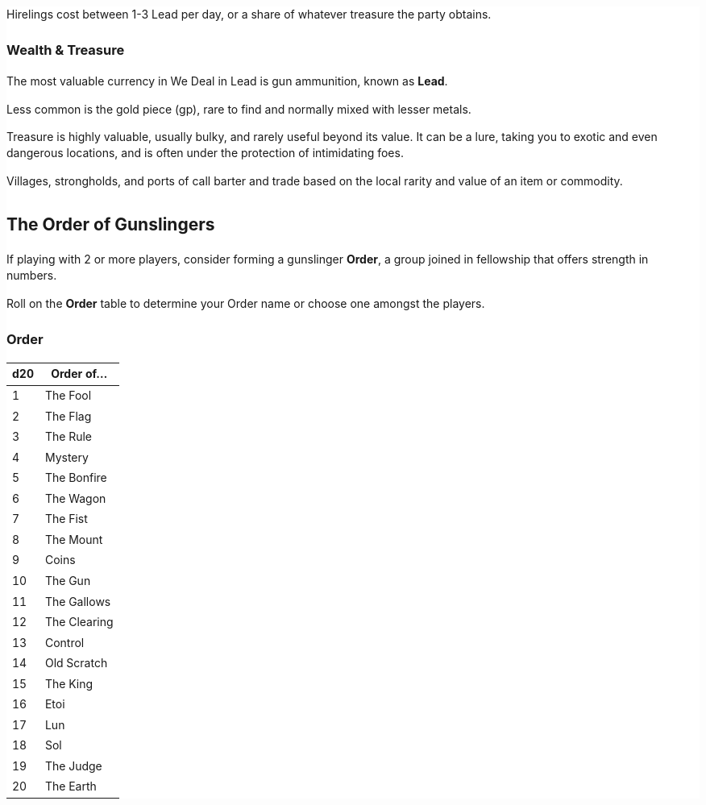 Hirelings cost between 1-3 Lead per day, or a share of whatever treasure the party obtains.

### **Wealth & Treasure**

The most valuable currency in We Deal in Lead is gun ammunition, known as **Lead**.

Less common is the gold piece (gp), rare to find and normally mixed with lesser metals.

Treasure is highly valuable, usually bulky, and rarely useful beyond its value. It can be a lure, taking you to exotic and even dangerous locations, and is often under the protection of intimidating foes.

Villages, strongholds, and ports of call barter and trade based on the local rarity and value of an item or commodity.

## **The Order of Gunslingers**

If playing with 2 or more players, consider forming a gunslinger **Order**, a group joined in fellowship that offers strength in numbers.

Roll on the **Order** table to determine your Order name or choose one amongst the players.

### **Order**

| d20  | Order of…    |
| ---- | ------------ |
| 1    | The Fool     |
| 2    | The Flag     |
| 3    | The Rule     |
| 4    | Mystery      |
| 5    | The Bonfire  |
| 6    | The Wagon    |
| 7    | The Fist     |
| 8    | The Mount    |
| 9    | Coins        |
| 10   | The Gun      |
| 11   | The Gallows  |
| 12   | The Clearing |
| 13   | Control      |
| 14   | Old Scratch  |
| 15   | The King     |
| 16   | Etoi         |
| 17   | Lun          |
| 18   | Sol          |
| 19   | The Judge    |
| 20   | The Earth    |
